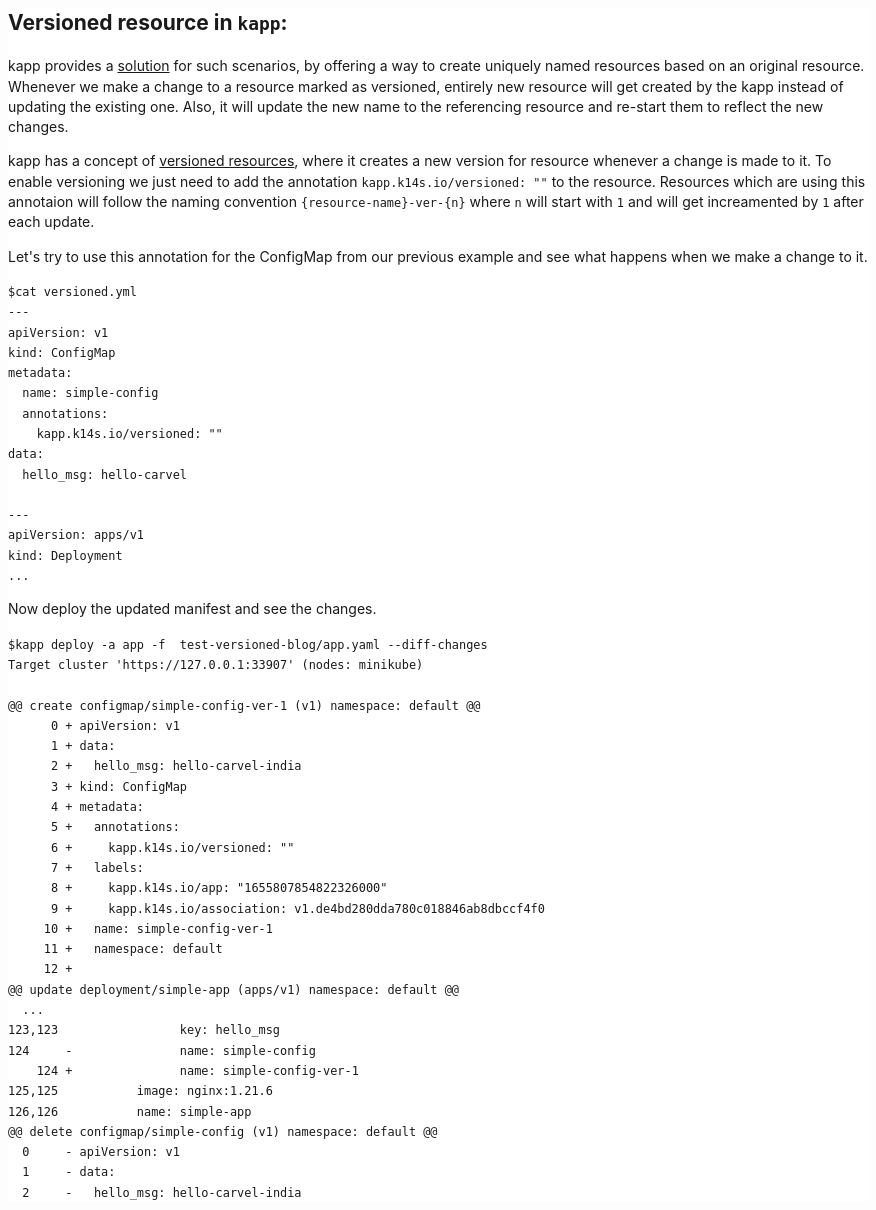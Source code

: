 ## Versioned resource in `kapp`:

kapp provides a [solution](https://carvel.dev/kapp/docs/v0.49.0/diff/#versioned-resources) for such scenarios, by offering a way to create uniquely named resources based on an original resource. Whenever we make a change to a resource marked as versioned, entirely new resource will get created by the kapp instead of updating the existing one. Also, it will update the new name to the referencing resource and re-start them to reflect the new changes.

kapp has a concept of [versioned resources](https://carvel.dev/kapp/docs/v0.49.0/diff/#versioned-resources), where it creates a new version for resource whenever a change is made to it. To enable versioning we just need to add the annotation `kapp.k14s.io/versioned: ""` to the resource. Resources which are using this annotaion will follow the naming convention `{resource-name}-ver-{n}` where `n` will start with `1` and will get increamented by `1` after each update.

Let's try to use this annotation for the ConfigMap from our previous example and see what happens when we make a change to it.

```bash=
$cat versioned.yml
---
apiVersion: v1
kind: ConfigMap
metadata:
  name: simple-config
  annotations:
    kapp.k14s.io/versioned: ""
data:
  hello_msg: hello-carvel

---
apiVersion: apps/v1
kind: Deployment
...
```
Now deploy the updated manifest and see the changes.

```bash=
$kapp deploy -a app -f  test-versioned-blog/app.yaml --diff-changes
Target cluster 'https://127.0.0.1:33907' (nodes: minikube)

@@ create configmap/simple-config-ver-1 (v1) namespace: default @@
      0 + apiVersion: v1
      1 + data:
      2 +   hello_msg: hello-carvel-india
      3 + kind: ConfigMap
      4 + metadata:
      5 +   annotations:
      6 +     kapp.k14s.io/versioned: ""
      7 +   labels:
      8 +     kapp.k14s.io/app: "1655807854822326000"
      9 +     kapp.k14s.io/association: v1.de4bd280dda780c018846ab8dbccf4f0
     10 +   name: simple-config-ver-1
     11 +   namespace: default
     12 + 
@@ update deployment/simple-app (apps/v1) namespace: default @@
  ...
123,123                 key: hello_msg
124     -               name: simple-config
    124 +               name: simple-config-ver-1
125,125           image: nginx:1.21.6
126,126           name: simple-app
@@ delete configmap/simple-config (v1) namespace: default @@
  0     - apiVersion: v1
  1     - data:
  2     -   hello_msg: hello-carvel-india
```